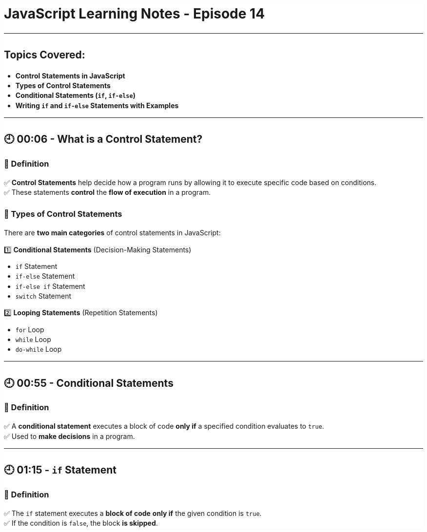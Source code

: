 # **JavaScript Learning Notes - Episode 14**  

---

## **Topics Covered:**  
- **Control Statements in JavaScript**  
- **Types of Control Statements**  
- **Conditional Statements (`if`, `if-else`)**  
- **Writing `if` and `if-else` Statements with Examples**  

---

## **🕘 00:06 - What is a Control Statement?**  

### **📌 Definition**  
✅ **Control Statements** help decide how a program runs by allowing it to execute specific code based on conditions.  
✅ These statements **control** the **flow of execution** in a program.  

### **📌 Types of Control Statements**  
There are **two main categories** of control statements in JavaScript:  

1️⃣ **Conditional Statements** (Decision-Making Statements)  
   - `if` Statement  
   - `if-else` Statement  
   - `if-else if` Statement  
   - `switch` Statement  

2️⃣ **Looping Statements** (Repetition Statements)  
   - `for` Loop  
   - `while` Loop  
   - `do-while` Loop  

---

## **🕘 00:55 - Conditional Statements**  

### **📌 Definition**  
✅ A **conditional statement** executes a block of code **only if** a specified condition evaluates to `true`.  
✅ Used to **make decisions** in a program.  

---

## **🕘 01:15 - `if` Statement**  

### **📌 Definition**  
✅ The `if` statement executes a **block of code** **only if** the given condition is `true`.  
✅ If the condition is `false`, the block **is skipped**.  

